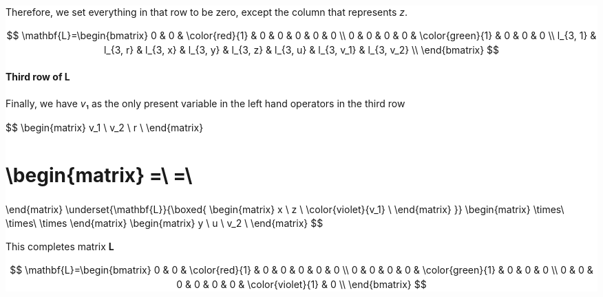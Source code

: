 Therefore, we set everything in that row to be zero, except the column that represents $z$.

$$
\mathbf{L}=\begin{bmatrix}
0 & 0 & \color{red}{1} & 0 & 0 & 0 & 0 & 0 \\
0 & 0 & 0 & 0 & \color{green}{1} & 0 & 0 & 0 \\
l_{3, 1} & l_{3, r} & l_{3, x} & l_{3, y} & l_{3, z} & l_{3, u} & l_{3, v_1} & l_{3, v_2} \\
\end{bmatrix}
$$

#### Third row of $\mathbf{L}$
Finally, we have $v₁$ as the only present variable in the left hand operators in the third row

$$
    \begin{matrix}
        v_1 \\
        v_2 \\
        r \\
    \end{matrix}

\begin{matrix}
=\\
=\\
=
\end{matrix}
\underset{\mathbf{L}}{\boxed{
    \begin{matrix}
        x \\
        z \\
        \color{violet}{v_1} \\
    \end{matrix}
}}
\begin{matrix}
\times\\
\times\\
\times
\end{matrix}
    \begin{matrix}
        y \\
        u \\
        v_2 \\
    \end{matrix}
$$

This completes matrix $\mathbf{L}$

$$
\mathbf{L}=\begin{bmatrix}
0 & 0 & \color{red}{1} & 0 & 0 & 0 & 0 & 0 \\
0 & 0 & 0 & 0 & \color{green}{1} & 0 & 0 & 0 \\
0 & 0 & 0 & 0 & 0 & 0 & \color{violet}{1} & 0 \\
\end{bmatrix}
$$
